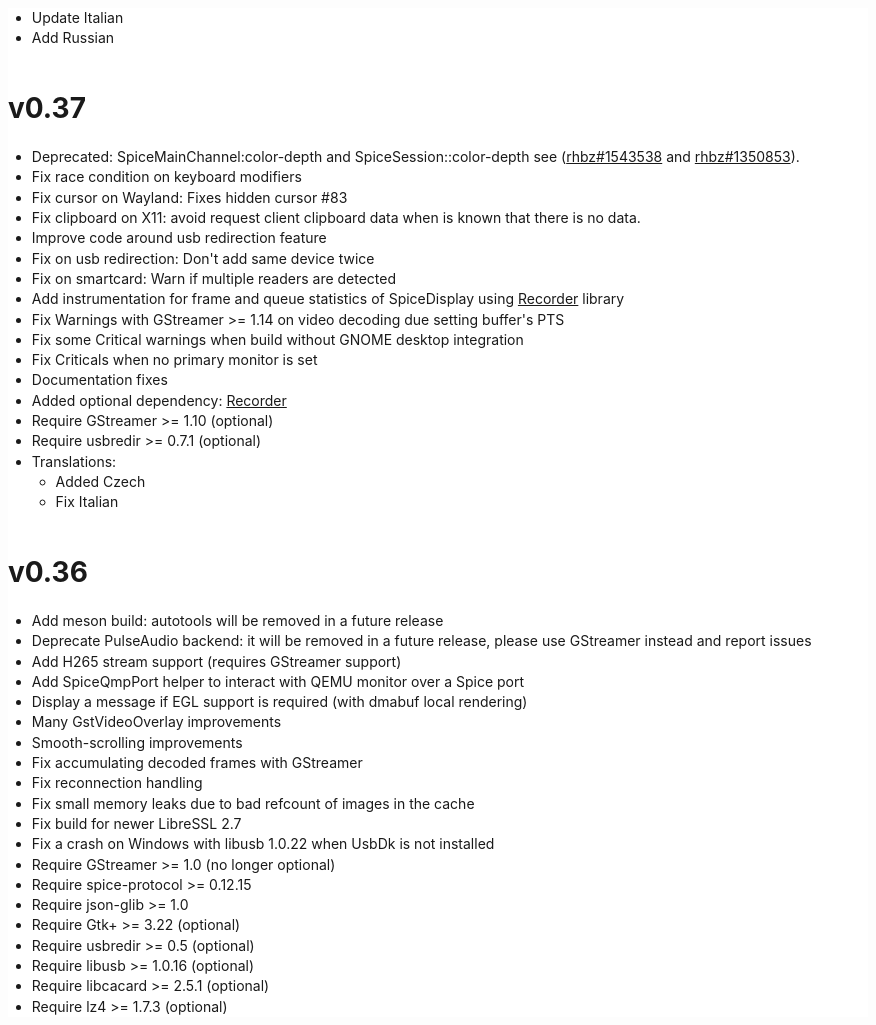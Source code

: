  - Update Italian
 - Add Russian

[rhbz#1720532]: https://bugzilla.redhat.com/show_bug.cgi?id=1720532
[rhbz#1695618]: https://bugzilla.redhat.com/show_bug.cgi?id=1695618

v0.37
=====

- Deprecated: SpiceMainChannel:color-depth and SpiceSession::color-depth see
  ([rhbz#1543538] and [rhbz#1350853]).
- Fix race condition on keyboard modifiers
- Fix cursor on Wayland: Fixes hidden cursor #83
- Fix clipboard on X11: avoid request client clipboard data when is known that
  there is no data.
- Improve code around usb redirection feature
- Fix on usb redirection: Don't add same device twice
- Fix on smartcard: Warn if multiple readers are detected
- Add instrumentation for frame and queue statistics of SpiceDisplay using
  [Recorder] library
- Fix Warnings with GStreamer >= 1.14 on video decoding due setting buffer's PTS
- Fix some Critical warnings when build without GNOME desktop integration
- Fix Criticals when no primary monitor is set
- Documentation fixes
- Added optional dependency: [Recorder]
- Require GStreamer >= 1.10 (optional)
- Require usbredir >= 0.7.1 (optional)
- Translations:
  - Added Czech
  - Fix Italian

[Recorder]: https://github.com/c3d/recorder
[rhbz#1543538]: https://bugzilla.redhat.com/show_bug.cgi?id=1543538
[rhbz#1350853]: https://bugzilla.redhat.com/show_bug.cgi?id=1350853

v0.36
=====

- Add meson build: autotools will be removed in a future release
- Deprecate PulseAudio backend: it will be removed in a future
  release, please use GStreamer instead and report issues
- Add H265 stream support (requires GStreamer support)
- Add SpiceQmpPort helper to interact with QEMU monitor over a Spice port
- Display a message if EGL support is required (with dmabuf local rendering)
- Many GstVideoOverlay improvements
- Smooth-scrolling improvements
- Fix accumulating decoded frames with GStreamer
- Fix reconnection handling
- Fix small memory leaks due to bad refcount of images in the cache
- Fix build for newer LibreSSL 2.7
- Fix a crash on Windows with libusb 1.0.22 when UsbDk is not installed
- Require GStreamer >= 1.0 (no longer optional)
- Require spice-protocol >= 0.12.15
- Require json-glib >= 1.0
- Require Gtk+ >= 3.22 (optional)
- Require usbredir >= 0.5 (optional)
- Require libusb >= 1.0.16 (optional)
- Require libcacard >= 2.5.1 (optional)
- Require lz4 >= 1.7.3 (optional)


[rhbz#1941627]: https://bugzilla.redhat.com/show_bug.cgi?id=1941627
[rhbz#1874740]: https://bugzilla.redhat.com/show_bug.cgi?id=1874740
[CVE-2020-14355]: https://bugzilla.redhat.com/show_bug.cgi?id=1885566